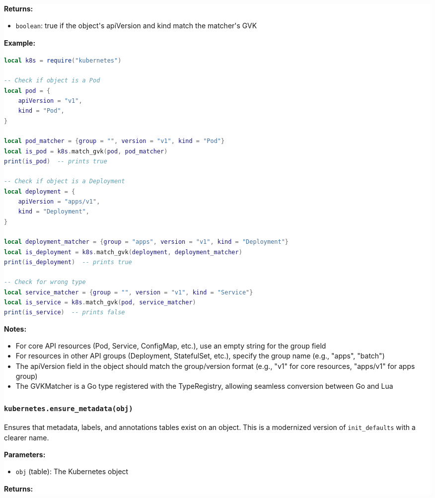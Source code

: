 **Returns:**

- `boolean`: true if the object's apiVersion and kind match the matcher's GVK

**Example:**

```lua
local k8s = require("kubernetes")

-- Check if object is a Pod
local pod = {
    apiVersion = "v1",
    kind = "Pod",
}

local pod_matcher = {group = "", version = "v1", kind = "Pod"}
local is_pod = k8s.match_gvk(pod, pod_matcher)
print(is_pod)  -- prints true

-- Check if object is a Deployment
local deployment = {
    apiVersion = "apps/v1",
    kind = "Deployment",
}

local deployment_matcher = {group = "apps", version = "v1", kind = "Deployment"}
local is_deployment = k8s.match_gvk(deployment, deployment_matcher)
print(is_deployment)  -- prints true

-- Check for wrong type
local service_matcher = {group = "", version = "v1", kind = "Service"}
local is_service = k8s.match_gvk(pod, service_matcher)
print(is_service)  -- prints false
```

**Notes:**

- For core API resources (Pod, Service, ConfigMap, etc.), use an empty string for the group field
- For resources in other API groups (Deployment, StatefulSet, etc.), specify the group name (e.g., "apps", "batch")
- The apiVersion field in the object should match the group/version format (e.g., "v1" for core resources, "apps/v1" for apps group)
- The GVKMatcher is a Go type registered with the TypeRegistry, allowing seamless conversion between Go and Lua

### `kubernetes.ensure_metadata(obj)`

Ensures that metadata, labels, and annotations tables exist on an object. This is a modernized version of `init_defaults` with a clearer name.

**Parameters:**

- `obj` (table): The Kubernetes object

**Returns:**
